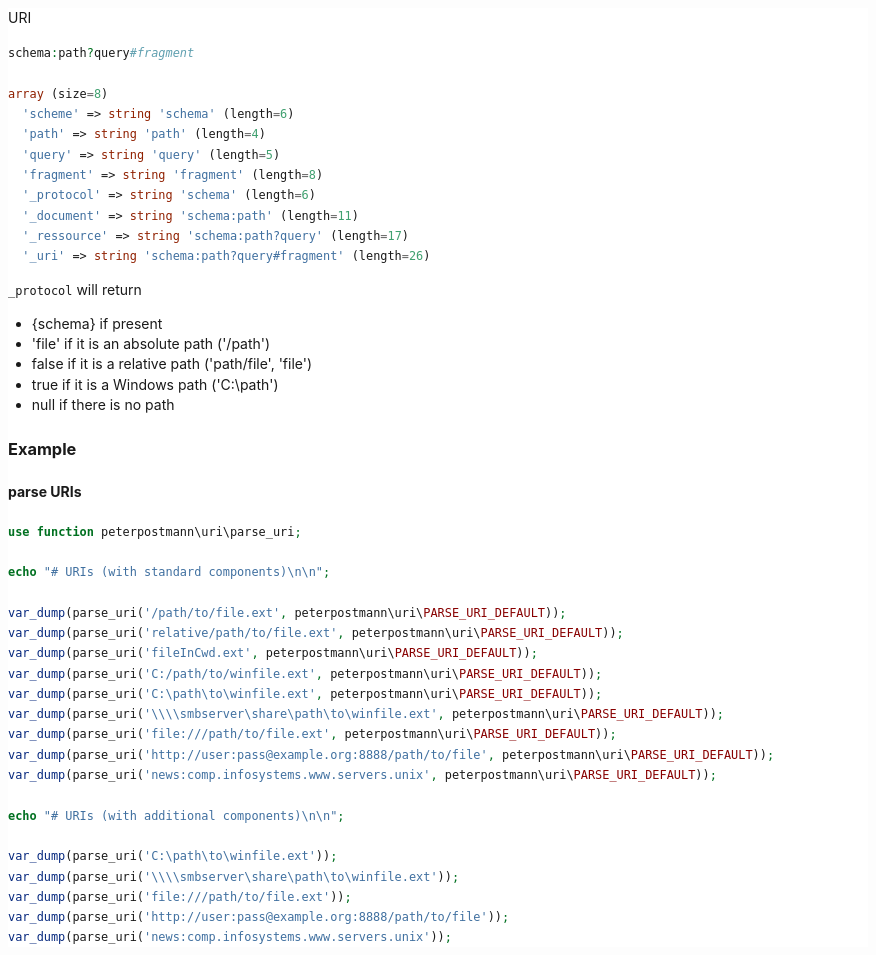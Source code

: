 URI
~~~PHP
schema:path?query#fragment

array (size=8)
  'scheme' => string 'schema' (length=6)
  'path' => string 'path' (length=4)
  'query' => string 'query' (length=5)
  'fragment' => string 'fragment' (length=8)
  '_protocol' => string 'schema' (length=6)
  '_document' => string 'schema:path' (length=11)
  '_ressource' => string 'schema:path?query' (length=17)
  '_uri' => string 'schema:path?query#fragment' (length=26)
~~~

`_protocol` will return 
- {schema} if present 
- 'file' if it is an absolute path ('/path')
- false if it is a relative path ('path/file', 'file')
- true if it is a Windows path ('C:\path')
- null if there is no path

### Example

#### parse URIs

~~~PHP
use function peterpostmann\uri\parse_uri;

echo "# URIs (with standard components)\n\n";

var_dump(parse_uri('/path/to/file.ext', peterpostmann\uri\PARSE_URI_DEFAULT));
var_dump(parse_uri('relative/path/to/file.ext', peterpostmann\uri\PARSE_URI_DEFAULT));
var_dump(parse_uri('fileInCwd.ext', peterpostmann\uri\PARSE_URI_DEFAULT));
var_dump(parse_uri('C:/path/to/winfile.ext', peterpostmann\uri\PARSE_URI_DEFAULT));
var_dump(parse_uri('C:\path\to\winfile.ext', peterpostmann\uri\PARSE_URI_DEFAULT));
var_dump(parse_uri('\\\\smbserver\share\path\to\winfile.ext', peterpostmann\uri\PARSE_URI_DEFAULT));
var_dump(parse_uri('file:///path/to/file.ext', peterpostmann\uri\PARSE_URI_DEFAULT));
var_dump(parse_uri('http://user:pass@example.org:8888/path/to/file', peterpostmann\uri\PARSE_URI_DEFAULT));
var_dump(parse_uri('news:comp.infosystems.www.servers.unix', peterpostmann\uri\PARSE_URI_DEFAULT));

echo "# URIs (with additional components)\n\n";

var_dump(parse_uri('C:\path\to\winfile.ext'));
var_dump(parse_uri('\\\\smbserver\share\path\to\winfile.ext'));
var_dump(parse_uri('file:///path/to/file.ext'));
var_dump(parse_uri('http://user:pass@example.org:8888/path/to/file'));
var_dump(parse_uri('news:comp.infosystems.www.servers.unix'));

~~~
